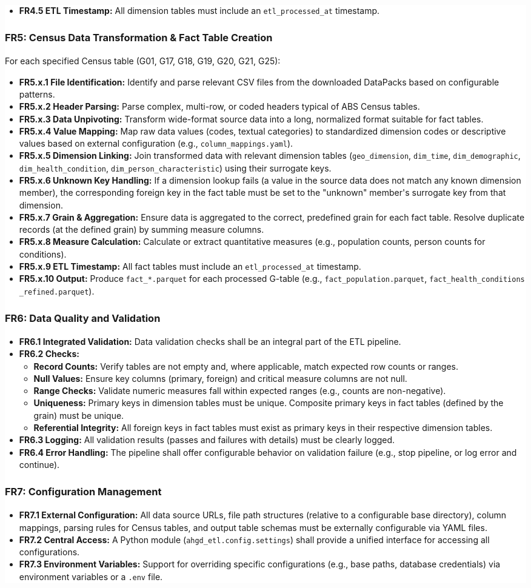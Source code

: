 *   **FR4.5 ETL Timestamp:** All dimension tables must include an `etl_processed_at` timestamp.

### FR5: Census Data Transformation & Fact Table Creation
For each specified Census table (G01, G17, G18, G19, G20, G21, G25):
*   **FR5.x.1 File Identification:** Identify and parse relevant CSV files from the downloaded DataPacks based on configurable patterns.
*   **FR5.x.2 Header Parsing:** Parse complex, multi-row, or coded headers typical of ABS Census tables.
*   **FR5.x.3 Data Unpivoting:** Transform wide-format source data into a long, normalized format suitable for fact tables.
*   **FR5.x.4 Value Mapping:** Map raw data values (codes, textual categories) to standardized dimension codes or descriptive values based on external configuration (e.g., `column_mappings.yaml`).
*   **FR5.x.5 Dimension Linking:** Join transformed data with relevant dimension tables (`geo_dimension`, `dim_time`, `dim_demographic`, `dim_health_condition`, `dim_person_characteristic`) using their surrogate keys.
*   **FR5.x.6 Unknown Key Handling:** If a dimension lookup fails (a value in the source data does not match any known dimension member), the corresponding foreign key in the fact table must be set to the "unknown" member's surrogate key from that dimension.
*   **FR5.x.7 Grain & Aggregation:** Ensure data is aggregated to the correct, predefined grain for each fact table. Resolve duplicate records (at the defined grain) by summing measure columns.
*   **FR5.x.8 Measure Calculation:** Calculate or extract quantitative measures (e.g., population counts, person counts for conditions).
*   **FR5.x.9 ETL Timestamp:** All fact tables must include an `etl_processed_at` timestamp.
*   **FR5.x.10 Output:** Produce `fact_*.parquet` for each processed G-table (e.g., `fact_population.parquet`, `fact_health_conditions_refined.parquet`).

### FR6: Data Quality and Validation
*   **FR6.1 Integrated Validation:** Data validation checks shall be an integral part of the ETL pipeline.
*   **FR6.2 Checks:**
    *   **Record Counts:** Verify tables are not empty and, where applicable, match expected row counts or ranges.
    *   **Null Values:** Ensure key columns (primary, foreign) and critical measure columns are not null.
    *   **Range Checks:** Validate numeric measures fall within expected ranges (e.g., counts are non-negative).
    *   **Uniqueness:** Primary keys in dimension tables must be unique. Composite primary keys in fact tables (defined by the grain) must be unique.
    *   **Referential Integrity:** All foreign keys in fact tables must exist as primary keys in their respective dimension tables.
*   **FR6.3 Logging:** All validation results (passes and failures with details) must be clearly logged.
*   **FR6.4 Error Handling:** The pipeline shall offer configurable behavior on validation failure (e.g., stop pipeline, or log error and continue).

### FR7: Configuration Management
*   **FR7.1 External Configuration:** All data source URLs, file path structures (relative to a configurable base directory), column mappings, parsing rules for Census tables, and output table schemas must be externally configurable via YAML files.
*   **FR7.2 Central Access:** A Python module (`ahgd_etl.config.settings`) shall provide a unified interface for accessing all configurations.
*   **FR7.3 Environment Variables:** Support for overriding specific configurations (e.g., base paths, database credentials) via environment variables or a `.env` file.

